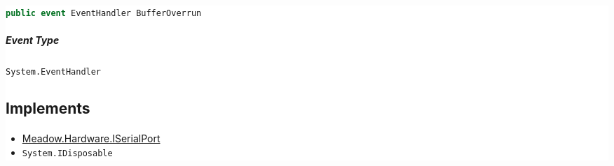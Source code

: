 ```csharp title="Declaration"
public event EventHandler BufferOverrun
```
##### Event Type
`System.EventHandler`

## Implements

* [Meadow.Hardware.ISerialPort](../Meadow.Hardware/ISerialPort)
* `System.IDisposable`
